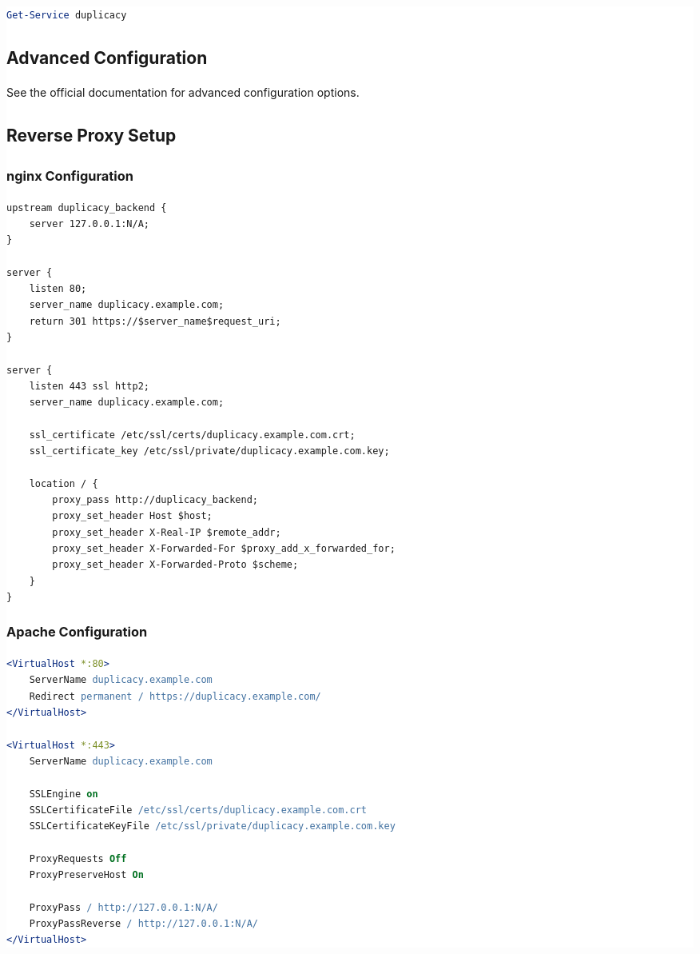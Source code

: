 ```powershell
Get-Service duplicacy
```

## Advanced Configuration

See the official documentation for advanced configuration options.

## Reverse Proxy Setup

### nginx Configuration

```nginx
upstream duplicacy_backend {
    server 127.0.0.1:N/A;
}

server {
    listen 80;
    server_name duplicacy.example.com;
    return 301 https://$server_name$request_uri;
}

server {
    listen 443 ssl http2;
    server_name duplicacy.example.com;

    ssl_certificate /etc/ssl/certs/duplicacy.example.com.crt;
    ssl_certificate_key /etc/ssl/private/duplicacy.example.com.key;

    location / {
        proxy_pass http://duplicacy_backend;
        proxy_set_header Host $host;
        proxy_set_header X-Real-IP $remote_addr;
        proxy_set_header X-Forwarded-For $proxy_add_x_forwarded_for;
        proxy_set_header X-Forwarded-Proto $scheme;
    }
}
```

### Apache Configuration

```apache
<VirtualHost *:80>
    ServerName duplicacy.example.com
    Redirect permanent / https://duplicacy.example.com/
</VirtualHost>

<VirtualHost *:443>
    ServerName duplicacy.example.com
    
    SSLEngine on
    SSLCertificateFile /etc/ssl/certs/duplicacy.example.com.crt
    SSLCertificateKeyFile /etc/ssl/private/duplicacy.example.com.key
    
    ProxyRequests Off
    ProxyPreserveHost On
    
    ProxyPass / http://127.0.0.1:N/A/
    ProxyPassReverse / http://127.0.0.1:N/A/
</VirtualHost>
```
